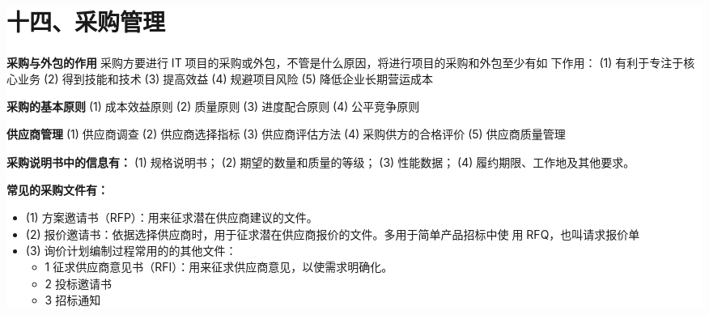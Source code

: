 # 十四、采购管理

**采购与外包的作用**
采购方要进行 IT 项目的采购或外包，不管是什么原因，将进行项目的采购和外包至少有如 下作用：
(1) 有利于专注于核心业务
(2) 得到技能和技术
(3) 提高效益
(4) 规避项目风险
(5) 降低企业长期营运成本

**采购的基本原则**
(1) 成本效益原则
(2) 质量原则
(3) 进度配合原则
(4) 公平竞争原则

**供应商管理**
(1) 供应商调查
(2) 供应商选择指标
(3) 供应商评估方法
(4) 采购供方的合格评价
(5) 供应商质量管理

**采购说明书中的信息有：**
(1) 规格说明书；
(2) 期望的数量和质量的等级；
(3) 性能数据；
(4) 履约期限、工作地及其他要求。

**常见的采购文件有：**
- (1) 方案邀请书（RFP）：用来征求潜在供应商建议的文件。
- (2) 报价邀请书：依据选择供应商时，用于征求潜在供应商报价的文件。多用于简单产品招标中使 用
RFQ，也叫请求报价单
- (3) 询价计划编制过程常用的的其他文件：
  - 1 征求供应商意见书（RFI）：用来征求供应商意见，以使需求明确化。
  - 2 投标邀请书
  - 3 招标通知